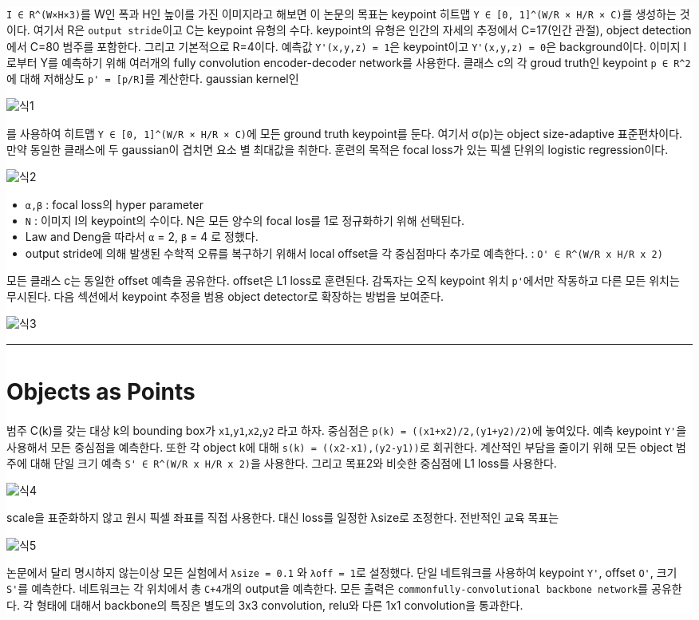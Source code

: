 `I ∈ R^(W×H×3)`를 W인 폭과 H인 높이를 가진 이미지라고 해보면 이 논문의 목표는 keypoint 히트맵 `Y ∈ [0, 1]^(W/R × H/R × C)`를 생성하는 것이다. 여기서 R은 `output stride`이고 C는 keypoint 유형의 수다. keypoint의 유형은 인간의 자세의 추정에서 C=17(인간 관절), object detection에서 C=80 범주를 포함한다. 그리고 기본적으로 R=4이다. 예측값 `Y'(x,y,z) = 1`은 keypoint이고 `Y'(x,y,z) = 0`은 background이다. 이미지 I로부터 Y를 예측하기 위해 여러개의 fully convolution encoder-decoder network를 사용한다. 클래스 c의 각 groud truth인 keypoint `p ∈ R^2`에 대해 저해상도 `p' = [p/R]`를 계산한다. gaussian kernel인



![식1](https://github.com/jjeamin/jjeamin.github.io/raw/master/_posts/post_img/centernet/식1.PNG)



를 사용하여 히트맵 `Y ∈ [0, 1]^(W/R × H/R × C)`에 모든 ground truth keypoint를 둔다. 여기서 σ(p)는 object size-adaptive 표준편차이다. 만약 동일한 클래스에 두 gaussian이 겹치면 요소 별 최대값을 취한다. 훈련의 목적은 focal loss가 있는 픽셀 단위의 logistic regression이다.



![식2](https://github.com/jjeamin/jjeamin.github.io/raw/master/_posts/post_img/centernet/식2.PNG)



- `α,β` : focal loss의 hyper parameter
- `N` : 이미지 I의 keypoint의 수이다. N은 모든 양수의 focal los를 1로 정규화하기 위해 선택된다.
- Law and Deng을 따라서 `α` = 2, `β` = 4 로 정했다.
- output stride에 의해 발생된 수학적 오류를 복구하기 위해서 local offset을 각 중심점마다 추가로 예측한다. : `O' ∈ R^(W/R x H/R x 2)`

모든 클래스 c는 동일한 offset 예측을 공유한다. offset은 L1 loss로 훈련된다. 감독자는 오직 keypoint 위치 `p'`에서만 작동하고 다른 모든 위치는 무시된다. 다음 섹션에서 keypoint 추정을 범용 object detector로 확장하는 방법을 보여준다.



![식3](https://github.com/jjeamin/jjeamin.github.io/raw/master/_posts/post_img/centernet/식3.PNG)



---

# Objects as Points

범주 C(k)를 갖는 대상 k의 bounding box가 `x1`,`y1`,`x2`,`y2` 라고 하자. 중심점은 `p(k) = ((x1+x2)/2,(y1+y2)/2)`에 놓여있다. 예측 keypoint `Y'`을 사용해서 모든 중심점을 예측한다. 또한 각 object k에 대해 `s(k) = ((x2-x1),(y2-y1))`로 회귀한다. 계산적인 부담을 줄이기 위해 모든 object 범주에 대해 단일 크기 예측 `S' ∈ R^(W/R x H/R x 2)`을 사용한다. 그리고 목표2와 비슷한 중심점에 L1 loss를 사용한다.



![식4](https://github.com/jjeamin/jjeamin.github.io/raw/master/_posts/post_img/centernet/식4.PNG)



scale을 표준화하지 않고 원시 픽셀 좌표를 직접 사용한다. 대신 loss를 일정한 λsize로 조정한다. 전반적인 교육 목표는



![식5](https://github.com/jjeamin/jjeamin.github.io/raw/master/_posts/post_img/centernet/식5.PNG)



논문에서 달리 명시하지 않는이상 모든 실험에서 `λsize = 0.1` 와 `λoff = 1`로 설정했다. 단일 네트워크를 사용하여 keypoint `Y'`, offset `O'`, 크기 `S'`를 예측한다. 네트워크는 각 위치에서 총 `C+4`개의 output을 예측한다. 모든 출력은 `commonfully-convolutional backbone network`를 공유한다. 각 형태에 대해서 backbone의 특징은 별도의 3x3 convolution, relu와 다른 1x1 convolution을 통과한다.

